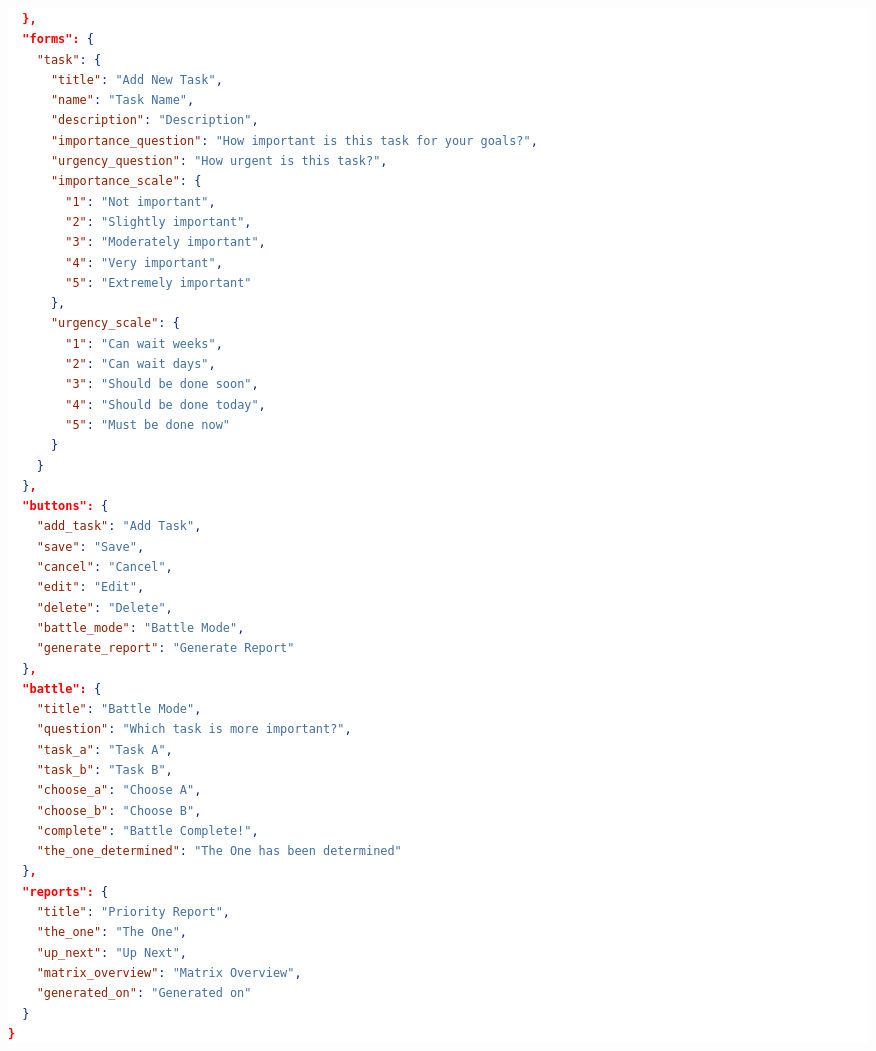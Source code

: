 ```json
  },
  "forms": {
    "task": {
      "title": "Add New Task",
      "name": "Task Name",
      "description": "Description",
      "importance_question": "How important is this task for your goals?",
      "urgency_question": "How urgent is this task?",
      "importance_scale": {
        "1": "Not important",
        "2": "Slightly important",
        "3": "Moderately important",
        "4": "Very important",
        "5": "Extremely important"
      },
      "urgency_scale": {
        "1": "Can wait weeks",
        "2": "Can wait days",
        "3": "Should be done soon",
        "4": "Should be done today",
        "5": "Must be done now"
      }
    }
  },
  "buttons": {
    "add_task": "Add Task",
    "save": "Save",
    "cancel": "Cancel",
    "edit": "Edit",
    "delete": "Delete",
    "battle_mode": "Battle Mode",
    "generate_report": "Generate Report"
  },
  "battle": {
    "title": "Battle Mode",
    "question": "Which task is more important?",
    "task_a": "Task A",
    "task_b": "Task B",
    "choose_a": "Choose A",
    "choose_b": "Choose B",
    "complete": "Battle Complete!",
    "the_one_determined": "The One has been determined"
  },
  "reports": {
    "title": "Priority Report",
    "the_one": "The One",
    "up_next": "Up Next",
    "matrix_overview": "Matrix Overview",
    "generated_on": "Generated on"
  }
}
```
